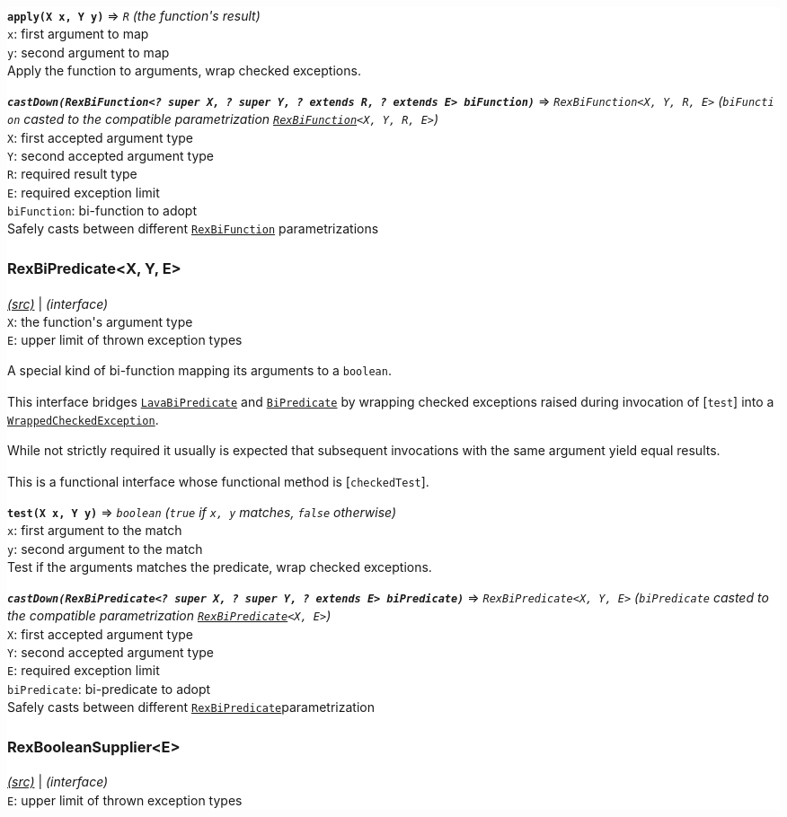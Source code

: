 **`apply(X x, Y y)`**
⇒ *`R`* *(the function's result)*  
`x`: first argument to map  
`y`: second argument to map  
Apply the function to arguments, wrap checked exceptions.

_**`castDown(RexBiFunction<? super X, ? super Y, ? extends R, ? extends E> biFunction)`**_
⇒ *`RexBiFunction<X, Y, R, E>`* *(`biFunction` casted to the compatible parametrization
[`RexBiFunction`]`<X, Y, R, E>`)*  
`X`: first accepted argument type  
`Y`: second accepted argument type  
`R`: required result type  
`E`: required exception limit  
`biFunction`: bi-function to adopt  
Safely casts between different [`RexBiFunction`] parametrizations


### RexBiPredicate<X, Y, E>
_[(src)](src/main/java/org/tinyj/lava/rex/RexBiPredicate.java)_
| _(interface)_  
`X`: the function's argument type  
`E`: upper limit of thrown exception types

A special kind of bi-function mapping its arguments to a `boolean`.

This interface bridges [`LavaBiPredicate`] and [`BiPredicate`] by
wrapping checked exceptions raised during invocation of [`test`]
into a [`WrappedCheckedException`].

While not strictly required it usually is expected that subsequent
invocations with the same argument yield equal results.

This is a functional interface whose functional method is
[`checkedTest`].

**`test(X x, Y y)`**
⇒ *`boolean`* *(`true` if `x, y` matches, `false` otherwise)*  
`x`: first argument to the match  
`y`: second argument to the match  
Test if the arguments matches the predicate, wrap checked exceptions.

_**`castDown(RexBiPredicate<? super X, ? super Y, ? extends E> biPredicate)`**_
⇒ *`RexBiPredicate<X, Y, E>`* *(`biPredicate` casted to the compatible parametrization
[`RexBiPredicate`]`<X, E>`)*  
`X`: first accepted argument type  
`Y`: second accepted argument type  
`E`: required exception limit  
`biPredicate`: bi-predicate to adopt  
Safely casts between different [`RexBiPredicate`]parametrization


### RexBooleanSupplier\<E>
_[(src)](src/main/java/org/tinyj/lava/rex/RexBooleanSupplier.java)_
| _(interface)_  
`E`: upper limit of thrown exception types


[`BiConsumer`]: https://docs.oracle.com/javase/9/docs/api/java/util/function/BiConsumer.html
[`BiFunction`]: https://docs.oracle.com/javase/9/docs/api/java/util/function/BiFunction.html
[`BiPredicate`]: https://docs.oracle.com/javase/9/docs/api/java/util/function/BiPredicate.html
[`BooleanSupplier`]: https://docs.oracle.com/javase/9/docs/api/java/util/function/BooleanSupplier.html
[`Consumer`]: https://docs.oracle.com/javase/9/docs/api/java/util/function/Consumer.html
[`Function`]: https://docs.oracle.com/javase/9/docs/api/java/util/function/Function.html
[`LavaBiConsumer`]: https://github.com/tinyj/tinyj-lava-api/blob/master/APIdoc.md#lavabiconsumerx-y-e
[`LavaBiFunction`]: https://github.com/tinyj/tinyj-lava-api/blob/master/APIdoc.md#lavabifunctionx-y-r-e
[`LavaBiPredicate`]: https://github.com/tinyj/tinyj-lava-api/blob/master/APIdoc.md#lavabipredicatex-y-e
[`LavaBooleanSupplier`]: https://github.com/tinyj/tinyj-lava-api/blob/master/APIdoc.md#lavabooleansuppliere
[`LavaConsumer`]: https://github.com/tinyj/tinyj-lava-api/blob/master/APIdoc.md#lavaconsumerx-e
[`LavaFunction`]: https://github.com/tinyj/tinyj-lava-api/blob/master/APIdoc.md#lavafunctionx-r-e
[`LavaPredicate`]: https://github.com/tinyj/tinyj-lava-api/blob/master/APIdoc.md#lavapredicatex-e
[`LavaRunnable`]: https://github.com/tinyj/tinyj-lava-api/blob/master/APIdoc.md#lavarunnablee
[`LavaSupplier`]: https://github.com/tinyj/tinyj-lava-api/blob/master/APIdoc.md#lavasupplierr-e
[`Predicate`]: https://docs.oracle.com/javase/9/docs/api/java/util/function/Predicate.html
[`RexBiConsumer`]: #rexbiconsumerx-y-e
[`RexBiFunction`]: #rexbifunctionx-y-r-e
[`RexBiPredicate`]: #rexbipredicatex-y-e
[`RexBooleanSupplier`]: #rexbooleansuppliere
[`RexConsumer`]: #rexconsumerx-e
[`RexFunction`]: #rexfunctionx-r-e
[`RexPredicate`]: #rexpredicatex-e
[`RexRunnable`]: #rexrunnablee
[`RexSupplier`]: #rexsupplierr-e
[`Runnable`]: https://docs.oracle.com/javase/9/docs/api/java/lang/Runnable.html
[`Supplier`]: https://docs.oracle.com/javase/9/docs/api/java/util/function/Supplier.html
[`WrappedCheckedException`]: https://github.com/tinyj/tinyj-lava-api/blob/master/APIdoc.md#wrappedcheckedexception